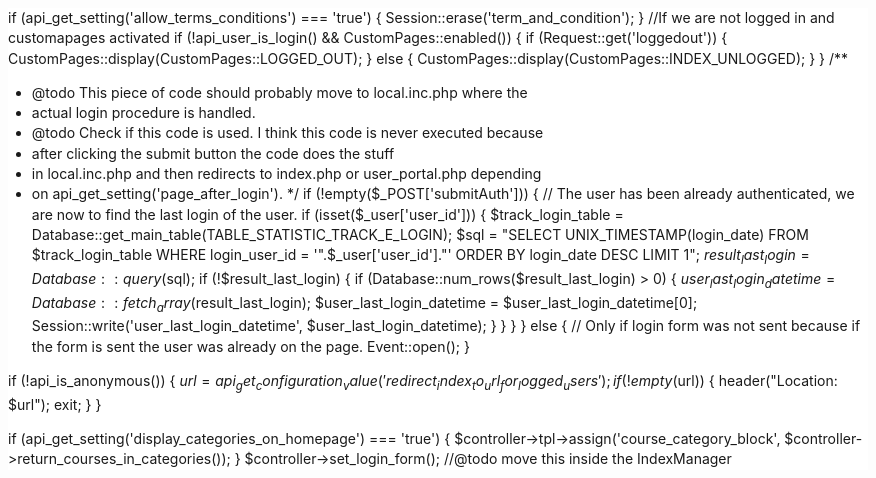 if (api_get_setting('allow_terms_conditions') === 'true') {
    Session::erase('term_and_condition');
}
//If we are not logged in and customapages activated
if (!api_user_is_login() && CustomPages::enabled()) {
    if (Request::get('loggedout')) {
        CustomPages::display(CustomPages::LOGGED_OUT);
    } else {
        CustomPages::display(CustomPages::INDEX_UNLOGGED);
    }
}
/**
 * @todo This piece of code should probably move to local.inc.php where the
 * actual login procedure is handled.
 * @todo Check if this code is used. I think this code is never executed because
 * after clicking the submit button the code does the stuff
 * in local.inc.php and then redirects to index.php or user_portal.php depending
 * on api_get_setting('page_after_login').
 */
if (!empty($_POST['submitAuth'])) {
    // The user has been already authenticated, we are now to find the last login of the user.
    if (isset($_user['user_id'])) {
        $track_login_table = Database::get_main_table(TABLE_STATISTIC_TRACK_E_LOGIN);
        $sql = "SELECT UNIX_TIMESTAMP(login_date)
                FROM $track_login_table
                WHERE login_user_id = '".$_user['user_id']."'
                ORDER BY login_date DESC LIMIT 1";
        $result_last_login = Database::query($sql);
        if (!$result_last_login) {
            if (Database::num_rows($result_last_login) > 0) {
                $user_last_login_datetime = Database::fetch_array($result_last_login);
                $user_last_login_datetime = $user_last_login_datetime[0];
                Session::write('user_last_login_datetime', $user_last_login_datetime);
            }
        }
    }
} else {
    // Only if login form was not sent because if the form is sent the user was already on the page.
    Event::open();
}

if (!api_is_anonymous()) {
    $url = api_get_configuration_value('redirect_index_to_url_for_logged_users');
    if (!empty($url)) {
        header("Location: $url");
        exit;
    }
}

if (api_get_setting('display_categories_on_homepage') === 'true') {
    $controller->tpl->assign('course_category_block', $controller->return_courses_in_categories());
}
$controller->set_login_form();
//@todo move this inside the IndexManager
